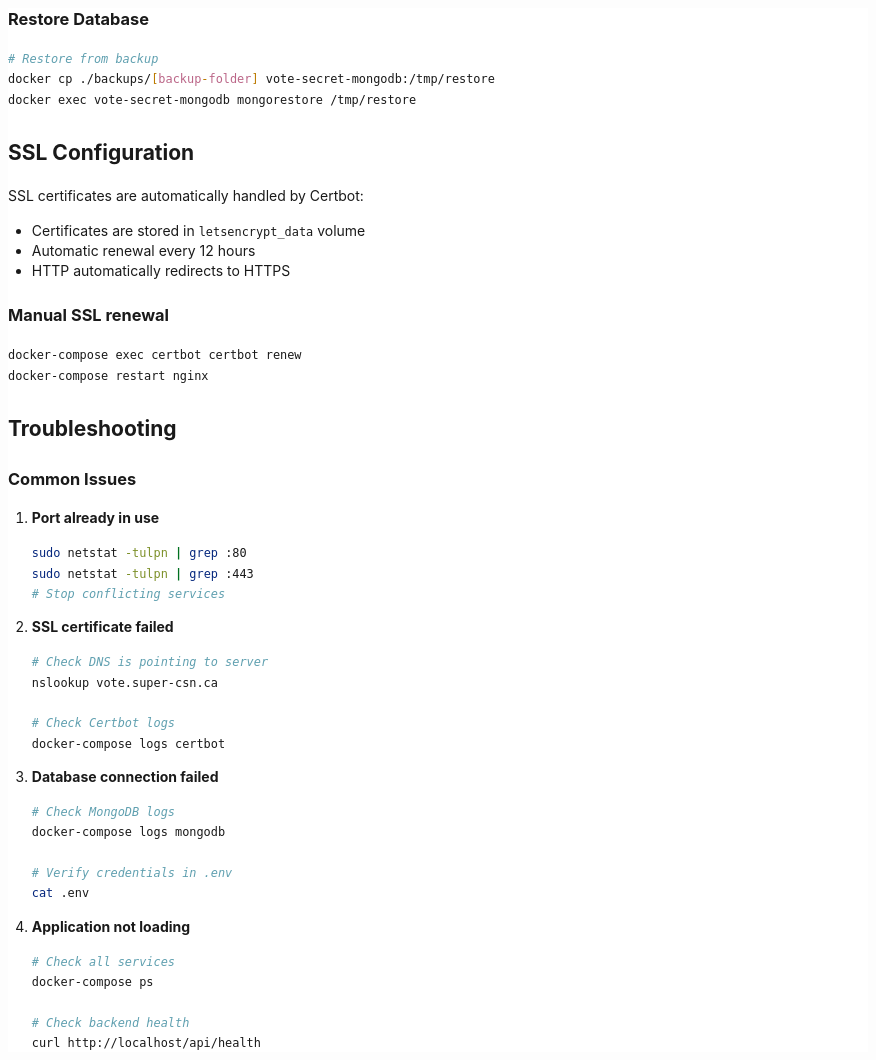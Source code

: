 ### Restore Database
```bash
# Restore from backup
docker cp ./backups/[backup-folder] vote-secret-mongodb:/tmp/restore
docker exec vote-secret-mongodb mongorestore /tmp/restore
```

## SSL Configuration

SSL certificates are automatically handled by Certbot:

- Certificates are stored in `letsencrypt_data` volume
- Automatic renewal every 12 hours
- HTTP automatically redirects to HTTPS

### Manual SSL renewal
```bash
docker-compose exec certbot certbot renew
docker-compose restart nginx
```

## Troubleshooting

### Common Issues

1. **Port already in use**
   ```bash
   sudo netstat -tulpn | grep :80
   sudo netstat -tulpn | grep :443
   # Stop conflicting services
   ```

2. **SSL certificate failed**
   ```bash
   # Check DNS is pointing to server
   nslookup vote.super-csn.ca
   
   # Check Certbot logs
   docker-compose logs certbot
   ```

3. **Database connection failed**
   ```bash
   # Check MongoDB logs
   docker-compose logs mongodb
   
   # Verify credentials in .env
   cat .env
   ```

4. **Application not loading**
   ```bash
   # Check all services
   docker-compose ps
   
   # Check backend health
   curl http://localhost/api/health
   ```
